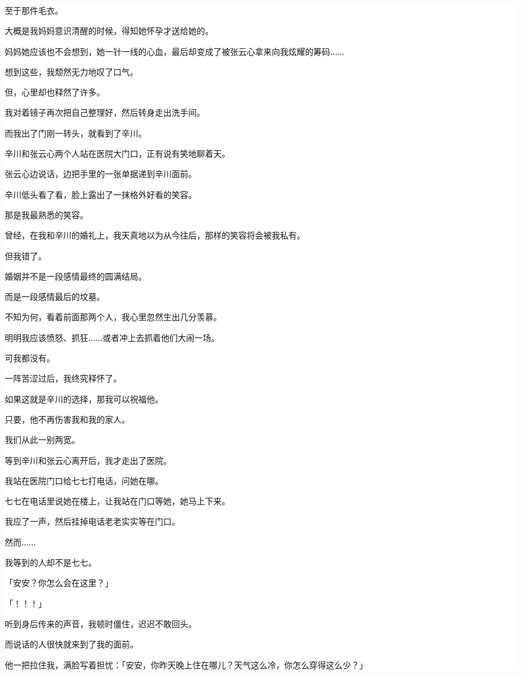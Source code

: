 至于那件毛衣。

大概是我妈妈意识清醒的时候，得知她怀孕才送给她的。

妈妈她应该也不会想到，她一针一线的心血，最后却变成了被张云心拿来向我炫耀的筹码……

想到这些，我颓然无力地叹了口气。

但，心里却也释然了许多。

我对着镜子再次把自己整理好，然后转身走出洗手间。

而我出了门刚一转头，就看到了辛川。

辛川和张云心两个人站在医院大门口，正有说有笑地聊着天。

张云心边说话，边把手里的一张单据递到辛川面前。

辛川低头看了看，脸上露出了一抹格外好看的笑容。

那是我最熟悉的笑容。

曾经，在我和辛川的婚礼上，我天真地以为从今往后，那样的笑容将会被我私有。

但我错了。

婚姻并不是一段感情最终的圆满结局。

而是一段感情最后的坟墓。

不知为何，看着前面那两个人，我心里忽然生出几分羡慕。

明明我应该愤怒、抓狂……或者冲上去抓着他们大闹一场。

可我都没有。

一阵苦涩过后，我终究释怀了。

如果这就是辛川的选择，那我可以祝福他。

只要，他不再伤害我和我的家人。

我们从此一别两宽。

等到辛川和张云心离开后，我才走出了医院。

我站在医院门口给七七打电话，问她在哪。

七七在电话里说她在楼上，让我站在门口等她，她马上下来。

我应了一声，然后挂掉电话老老实实等在门口。

然而……

我等到的人却不是七七。

「安安？你怎么会在这里？」

「！！！」

听到身后传来的声音，我顿时僵住，迟迟不敢回头。

而说话的人很快就来到了我的面前。

他一把拉住我，满脸写着担忧：「安安，你昨天晚上住在哪儿？天气这么冷，你怎么穿得这么少？」
